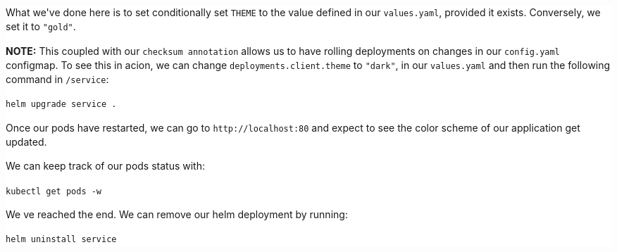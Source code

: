 What we've done here is to set conditionally set `THEME` to the value defined in our `values.yaml`, provided it exists. Conversely, we set it to `"gold"`.

**NOTE:**
This coupled with our `checksum annotation` allows us to have rolling deployments on changes in our `config.yaml` configmap. To see this in acion, we can change `deployments.client.theme` to `"dark"`, in our `values.yaml` and then run the following command in `/service`:

```consle
helm upgrade service .
```

Once our pods have restarted, we can go to `http://localhost:80` and expect to see the color scheme of our application get updated.

We can keep track of our pods status with:

```console
kubectl get pods -w
```

We ve reached the end. We can remove our helm deployment by running:

```console
helm uninstall service
```
